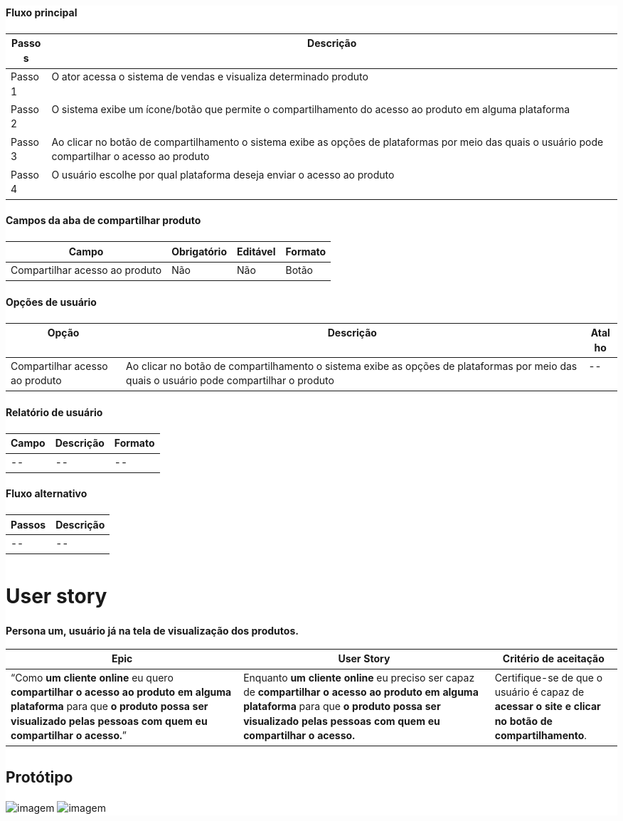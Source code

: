 #### Fluxo principal

Passos  | Descrição
--------|----------
Passo 1 | O ator acessa o sistema de vendas e visualiza determinado produto
Passo 2 | O sistema exibe um ícone/botão que permite o compartilhamento do acesso ao produto em alguma plataforma
Passo 3 | Ao clicar no botão de compartilhamento o sistema exibe as opções de plataformas por meio das quais o usuário pode compartilhar o acesso ao produto
Passo 4 | O usuário escolhe por qual plataforma deseja enviar o acesso ao produto

#### Campos da aba de compartilhar produto


Campo | Obrigatório | Editável | Formato
------|-------------|----------|--------
Compartilhar acesso ao produto   | Não          | Não       |Botão    

#### Opções de usuário

Opção                                | Descrição                              | Atalho
-------------------------------------|-------------                           |-------
Compartilhar acesso ao produto        | Ao clicar no botão de compartilhamento o sistema exibe as opções de plataformas por meio das quais o usuário pode compartilhar o produto| --

#### Relatório de usuário

Campo | Descrição | Formato
------|-----------|--------
--    | --        | --

#### Fluxo alternativo

Passos      | Descrição
------------|----------
--          | --

# User story

**Persona um, usuário já na tela de visualização dos produtos.**

Epic	       					 |User Story| Critério de aceitação
-----------------------|----------|----------------------
“Como **um cliente online** eu quero **compartilhar o acesso ao produto em alguma plataforma** para que **o produto possa ser visualizado pelas pessoas com quem eu compartilhar o acesso.**” | Enquanto **um cliente online** eu preciso ser capaz de **compartilhar o acesso ao produto em alguma plataforma** para que **o produto possa ser visualizado pelas pessoas com quem eu compartilhar o acesso.** | Certifique-se de que o usuário é capaz de **acessar o site e clicar no botão de compartilhamento**.

## Protótipo

![imagem](https://i.ibb.co/zX3p7bL/Compartilhar-produto.png)
![imagem](https://i.ibb.co/Tc5jk5p/Compartilhar-produto-2.png)
